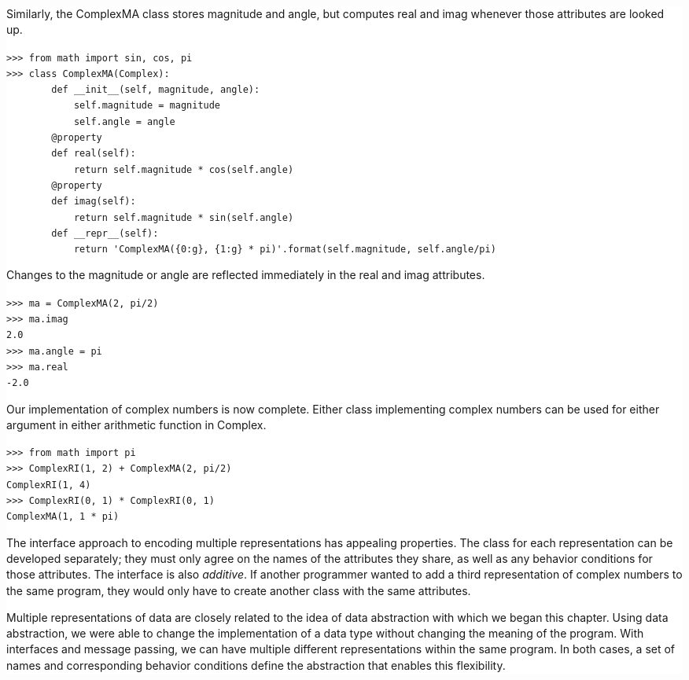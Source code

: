 Similarly, the ComplexMA class stores magnitude and angle, but computes real and imag whenever those attributes are looked up.

```
>>> from math import sin, cos, pi
>>> class ComplexMA(Complex):
        def __init__(self, magnitude, angle):
            self.magnitude = magnitude
            self.angle = angle
        @property
        def real(self):
            return self.magnitude * cos(self.angle)
        @property
        def imag(self):
            return self.magnitude * sin(self.angle)
        def __repr__(self):
            return 'ComplexMA({0:g}, {1:g} * pi)'.format(self.magnitude, self.angle/pi)

```

Changes to the magnitude or angle are reflected immediately in the real and imag attributes.

```
>>> ma = ComplexMA(2, pi/2)
>>> ma.imag
2.0
>>> ma.angle = pi
>>> ma.real
-2.0

```

Our implementation of complex numbers is now complete. Either class implementing complex numbers can be used for either argument in either arithmetic function in Complex.

```
>>> from math import pi
>>> ComplexRI(1, 2) + ComplexMA(2, pi/2)
ComplexRI(1, 4)
>>> ComplexRI(0, 1) * ComplexRI(0, 1)
ComplexMA(1, 1 * pi)

```

The interface approach to encoding multiple representations has appealing properties. The class for each representation can be developed separately; they must only agree on the names of the attributes they share, as well as any behavior conditions for those attributes. The interface is also _additive_. If another programmer wanted to add a third representation of complex numbers to the same program, they would only have to create another class with the same attributes.

Multiple representations of data are closely related to the idea of data abstraction with which we began this chapter. Using data abstraction, we were able to change the implementation of a data type without changing the meaning of the program. With interfaces and message passing, we can have multiple different representations within the same program. In both cases, a set of names and corresponding behavior conditions define the abstraction that enables this flexibility.
